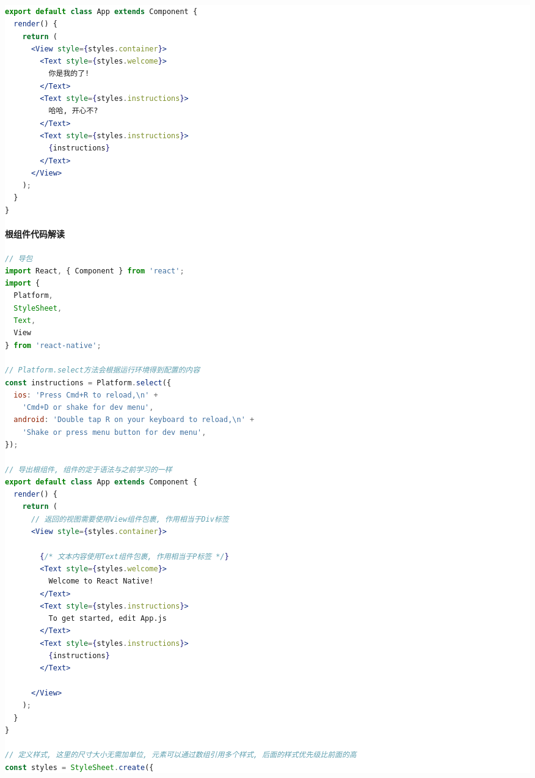 ```jsx
export default class App extends Component {
  render() {
    return (
      <View style={styles.container}>
        <Text style={styles.welcome}>
          你是我的了!
        </Text>
        <Text style={styles.instructions}>
          哈哈, 开心不?
        </Text>
        <Text style={styles.instructions}>
          {instructions}
        </Text>
      </View>
    );
  }
}
```

#### 根组件代码解读

```jsx
// 导包
import React, { Component } from 'react';
import {
  Platform,
  StyleSheet,
  Text,
  View
} from 'react-native';

// Platform.select方法会根据运行环境得到配置的内容
const instructions = Platform.select({
  ios: 'Press Cmd+R to reload,\n' +
    'Cmd+D or shake for dev menu',
  android: 'Double tap R on your keyboard to reload,\n' +
    'Shake or press menu button for dev menu',
});

// 导出根组件, 组件的定于语法与之前学习的一样
export default class App extends Component {
  render() {
    return (
      // 返回的视图需要使用View组件包裹, 作用相当于Div标签
      <View style={styles.container}>

  		{/* 文本内容使用Text组件包裹, 作用相当于P标签 */}
        <Text style={styles.welcome}>
          Welcome to React Native!
        </Text>
        <Text style={styles.instructions}>
          To get started, edit App.js
        </Text>
        <Text style={styles.instructions}>
          {instructions}
        </Text>

      </View>
    );
  }
}

// 定义样式, 这里的尺寸大小无需加单位, 元素可以通过数组引用多个样式, 后面的样式优先级比前面的高
const styles = StyleSheet.create({
```
